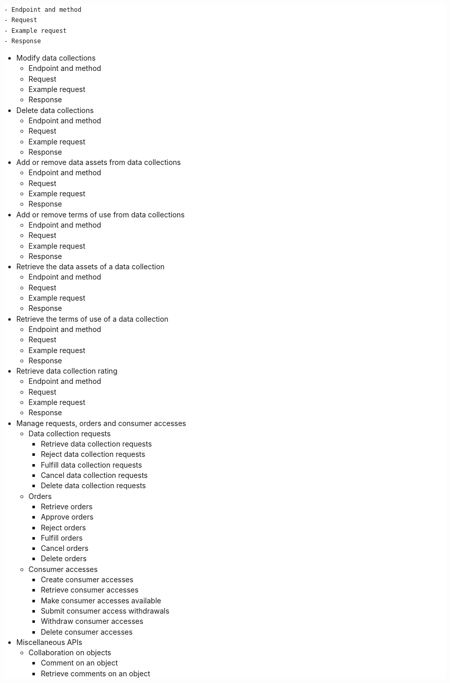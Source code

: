     - Endpoint and method
    - Request
    - Example request
    - Response
  - Modify data collections
    - Endpoint and method
    - Request
    - Example request
    - Response
  - Delete data collections
    - Endpoint and method
    - Request
    - Example request
    - Response
  - Add or remove data assets from data collections
    - Endpoint and method
    - Request
    - Example request
    - Response
  - Add or remove terms of use from data collections
    - Endpoint and method
    - Request
    - Example request
    - Response
  - Retrieve the data assets of a data collection
    - Endpoint and method
    - Request
    - Example request
    - Response
  - Retrieve the terms of use of a data collection
    - Endpoint and method
    - Request
    - Example request
    - Response
  - Retrieve data collection rating
    - Endpoint and method
    - Request
    - Example request
    - Response
- Manage requests, orders and consumer accesses
  - Data collection requests
    - Retrieve data collection requests
    - Reject data collection requests
    - Fulfill data collection requests
    - Cancel data collection requests
    - Delete data collection requests
  - Orders
    - Retrieve orders
    - Approve orders
    - Reject orders
    - Fulfill orders
    - Cancel orders
    - Delete orders
  - Consumer accesses
    - Create consumer accesses
    - Retrieve consumer accesses
    - Make consumer accesses available
    - Submit consumer access withdrawals
    - Withdraw consumer accesses
    - Delete consumer accesses
- Miscellaneous APIs
  - Collaboration on objects
    - Comment on an object
    - Retrieve comments on an object